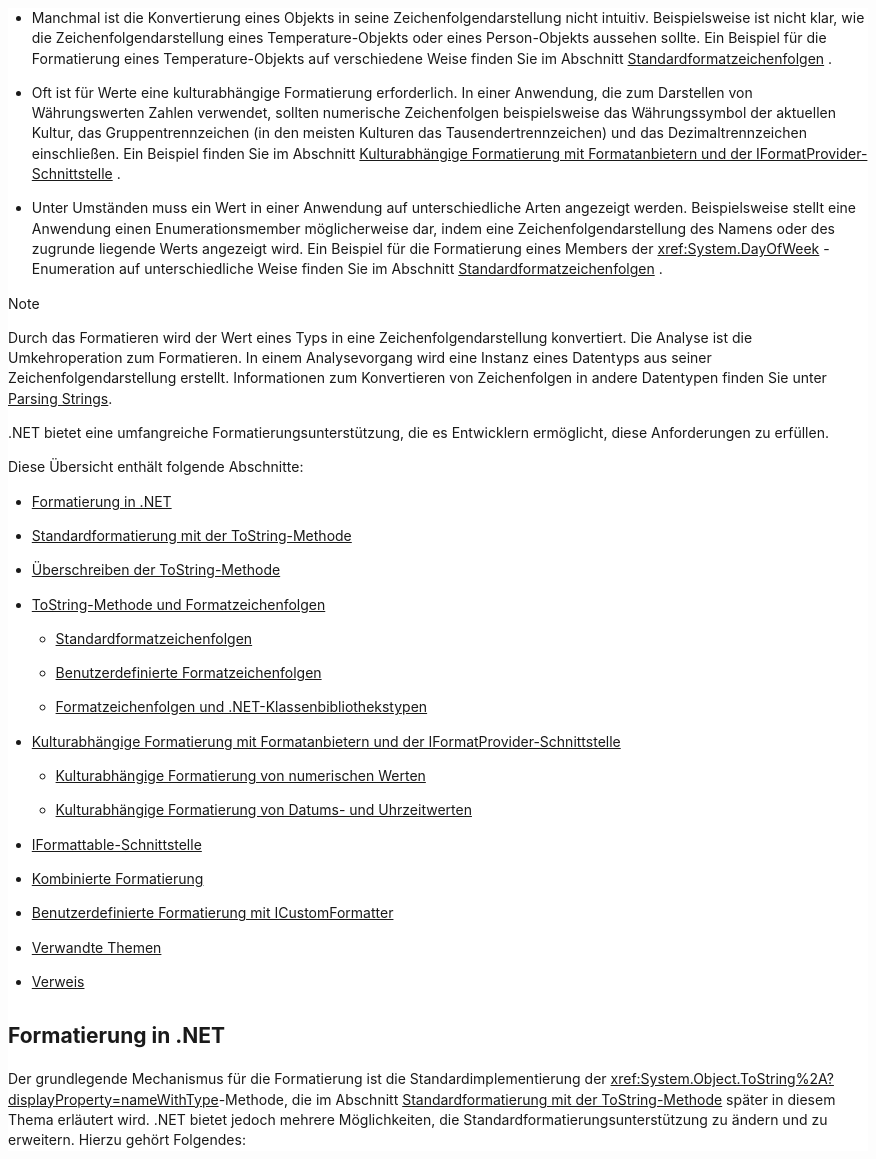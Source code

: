 -   Manchmal ist die Konvertierung eines Objekts in seine Zeichenfolgendarstellung nicht intuitiv. Beispielsweise ist nicht klar, wie die Zeichenfolgendarstellung eines Temperature-Objekts oder eines Person-Objekts aussehen sollte. Ein Beispiel für die Formatierung eines Temperature-Objekts auf verschiedene Weise finden Sie im Abschnitt [Standardformatzeichenfolgen](#standardStrings) .  
  
-   Oft ist für Werte eine kulturabhängige Formatierung erforderlich. In einer Anwendung, die zum Darstellen von Währungswerten Zahlen verwendet, sollten numerische Zeichenfolgen beispielsweise das Währungssymbol der aktuellen Kultur, das Gruppentrennzeichen (in den meisten Kulturen das Tausendertrennzeichen) und das Dezimaltrennzeichen einschließen. Ein Beispiel finden Sie im Abschnitt [Kulturabhängige Formatierung mit Formatanbietern und der IFormatProvider-Schnittstelle](#FormatProviders) .  
  
-   Unter Umständen muss ein Wert in einer Anwendung auf unterschiedliche Arten angezeigt werden. Beispielsweise stellt eine Anwendung einen Enumerationsmember möglicherweise dar, indem eine Zeichenfolgendarstellung des Namens oder des zugrunde liegende Werts angezeigt wird. Ein Beispiel für die Formatierung eines Members der <xref:System.DayOfWeek> -Enumeration auf unterschiedliche Weise finden Sie im Abschnitt [Standardformatzeichenfolgen](#standardStrings) .  
  
> [!NOTE]
>  Durch das Formatieren wird der Wert eines Typs in eine Zeichenfolgendarstellung konvertiert. Die Analyse ist die Umkehroperation zum Formatieren. In einem Analysevorgang wird eine Instanz eines Datentyps aus seiner Zeichenfolgendarstellung erstellt. Informationen zum Konvertieren von Zeichenfolgen in andere Datentypen finden Sie unter [Parsing Strings](../../../docs/standard/base-types/parsing-strings.md).  
  
 .NET bietet eine umfangreiche Formatierungsunterstützung, die es Entwicklern ermöglicht, diese Anforderungen zu erfüllen.  
  
 Diese Übersicht enthält folgende Abschnitte:  
  
-   [Formatierung in .NET](#NetFormatting)  
  
-   [Standardformatierung mit der ToString-Methode](#DefaultToString)  
  
-   [Überschreiben der ToString-Methode](#OverrideToString)  
  
-   [ToString-Methode und Formatzeichenfolgen](#FormatStrings)  
  
    -   [Standardformatzeichenfolgen](#standardStrings)  
  
    -   [Benutzerdefinierte Formatzeichenfolgen](#customStrings)  
  
    -   [Formatzeichenfolgen und .NET-Klassenbibliothekstypen](#stringRef)  
  
-   [Kulturabhängige Formatierung mit Formatanbietern und der IFormatProvider-Schnittstelle](#FormatProviders)  
  
    -   [Kulturabhängige Formatierung von numerischen Werten](#numericCulture)  
  
    -   [Kulturabhängige Formatierung von Datums- und Uhrzeitwerten](#dateCulture)  
  
-   [IFormattable-Schnittstelle](#IFormattable)  
  
-   [Kombinierte Formatierung](#CompositeFormatting)  
  
-   [Benutzerdefinierte Formatierung mit ICustomFormatter](#Custom)  
  
-   [Verwandte Themen](#RelatedTopics)  
  
-   [Verweis](#Reference)  
  
<a name="NetFormatting"></a>   
## <a name="formatting-in-net"></a>Formatierung in .NET  
 Der grundlegende Mechanismus für die Formatierung ist die Standardimplementierung der <xref:System.Object.ToString%2A?displayProperty=nameWithType>-Methode, die im Abschnitt [Standardformatierung mit der ToString-Methode](#DefaultToString) später in diesem Thema erläutert wird. .NET bietet jedoch mehrere Möglichkeiten, die Standardformatierungsunterstützung zu ändern und zu erweitern. Hierzu gehört Folgendes:  
  